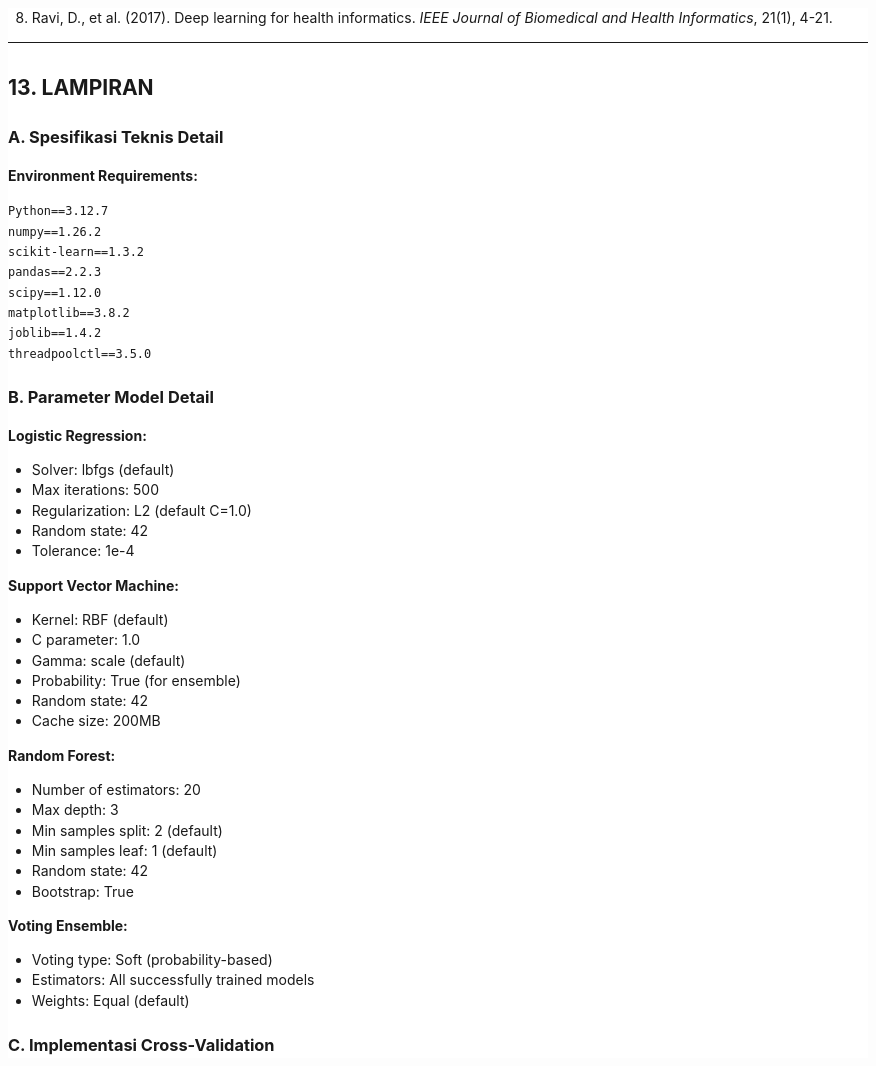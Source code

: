 8. Ravi, D., et al. (2017). Deep learning for health informatics. *IEEE Journal of Biomedical and Health Informatics*, 21(1), 4-21.

---

## 13. LAMPIRAN

### A. Spesifikasi Teknis Detail

**Environment Requirements:**
```
Python==3.12.7
numpy==1.26.2
scikit-learn==1.3.2
pandas==2.2.3
scipy==1.12.0
matplotlib==3.8.2
joblib==1.4.2
threadpoolctl==3.5.0
```

### B. Parameter Model Detail

**Logistic Regression:**
- Solver: lbfgs (default)
- Max iterations: 500
- Regularization: L2 (default C=1.0)
- Random state: 42
- Tolerance: 1e-4

**Support Vector Machine:**
- Kernel: RBF (default)
- C parameter: 1.0
- Gamma: scale (default)
- Probability: True (for ensemble)
- Random state: 42
- Cache size: 200MB

**Random Forest:**
- Number of estimators: 20
- Max depth: 3
- Min samples split: 2 (default)
- Min samples leaf: 1 (default)
- Random state: 42
- Bootstrap: True

**Voting Ensemble:**
- Voting type: Soft (probability-based)
- Estimators: All successfully trained models
- Weights: Equal (default)

### C. Implementasi Cross-Validation
